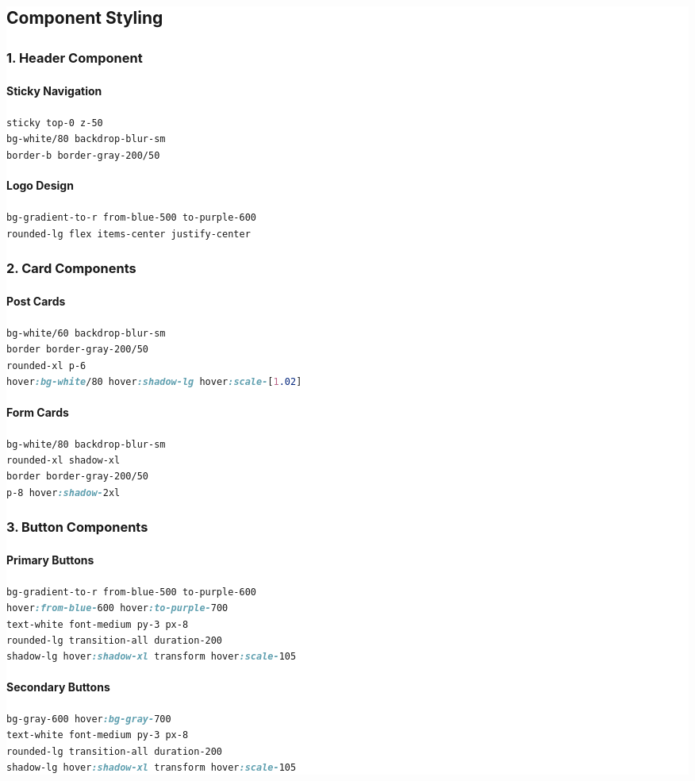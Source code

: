 ## Component Styling

### 1. Header Component

#### Sticky Navigation
```css
sticky top-0 z-50
bg-white/80 backdrop-blur-sm
border-b border-gray-200/50
```

#### Logo Design
```css
bg-gradient-to-r from-blue-500 to-purple-600
rounded-lg flex items-center justify-center
```

### 2. Card Components

#### Post Cards
```css
bg-white/60 backdrop-blur-sm
border border-gray-200/50
rounded-xl p-6
hover:bg-white/80 hover:shadow-lg hover:scale-[1.02]
```

#### Form Cards
```css
bg-white/80 backdrop-blur-sm
rounded-xl shadow-xl
border border-gray-200/50
p-8 hover:shadow-2xl
```

### 3. Button Components

#### Primary Buttons
```css
bg-gradient-to-r from-blue-500 to-purple-600
hover:from-blue-600 hover:to-purple-700
text-white font-medium py-3 px-8
rounded-lg transition-all duration-200
shadow-lg hover:shadow-xl transform hover:scale-105
```

#### Secondary Buttons
```css
bg-gray-600 hover:bg-gray-700
text-white font-medium py-3 px-8
rounded-lg transition-all duration-200
shadow-lg hover:shadow-xl transform hover:scale-105
```
